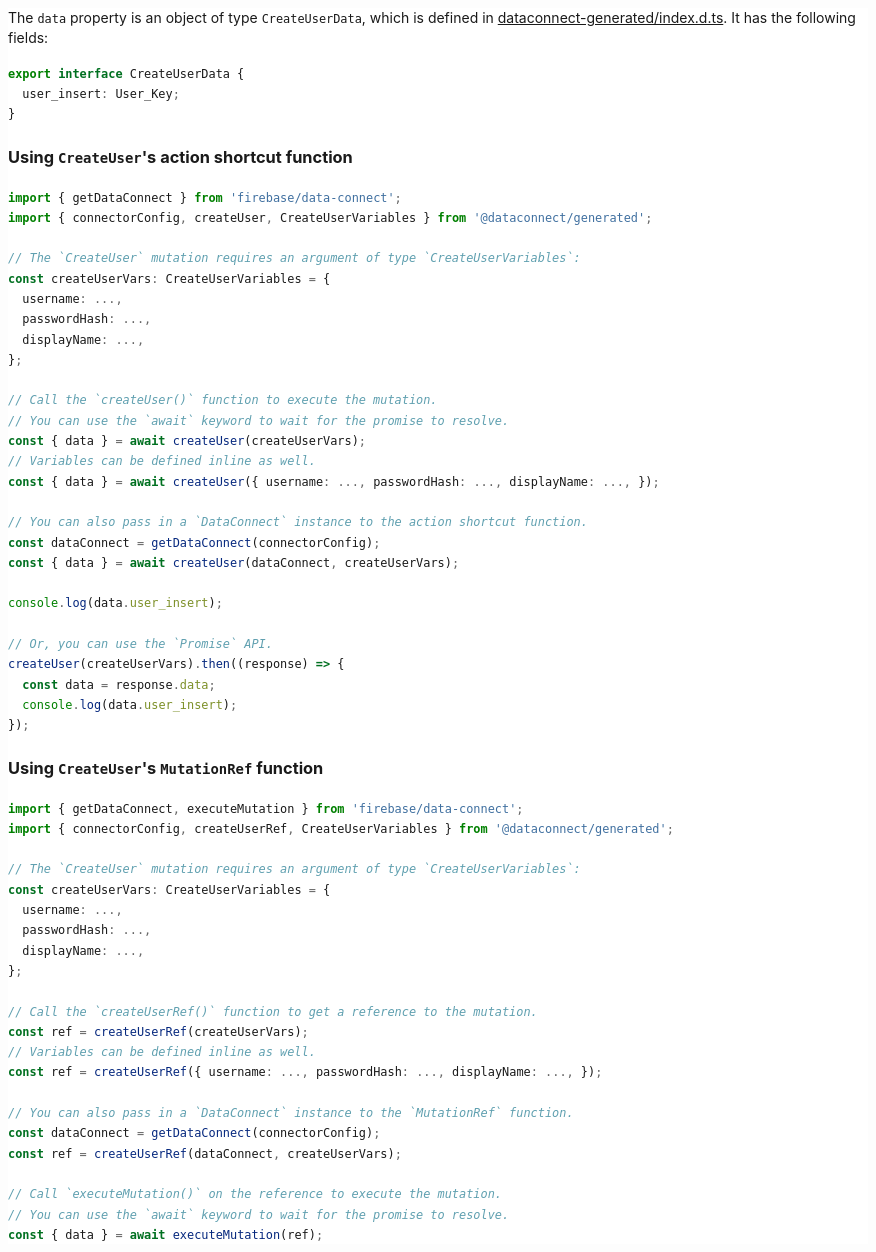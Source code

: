 The `data` property is an object of type `CreateUserData`, which is defined in [dataconnect-generated/index.d.ts](./index.d.ts). It has the following fields:
```typescript
export interface CreateUserData {
  user_insert: User_Key;
}
```
### Using `CreateUser`'s action shortcut function

```typescript
import { getDataConnect } from 'firebase/data-connect';
import { connectorConfig, createUser, CreateUserVariables } from '@dataconnect/generated';

// The `CreateUser` mutation requires an argument of type `CreateUserVariables`:
const createUserVars: CreateUserVariables = {
  username: ..., 
  passwordHash: ..., 
  displayName: ..., 
};

// Call the `createUser()` function to execute the mutation.
// You can use the `await` keyword to wait for the promise to resolve.
const { data } = await createUser(createUserVars);
// Variables can be defined inline as well.
const { data } = await createUser({ username: ..., passwordHash: ..., displayName: ..., });

// You can also pass in a `DataConnect` instance to the action shortcut function.
const dataConnect = getDataConnect(connectorConfig);
const { data } = await createUser(dataConnect, createUserVars);

console.log(data.user_insert);

// Or, you can use the `Promise` API.
createUser(createUserVars).then((response) => {
  const data = response.data;
  console.log(data.user_insert);
});
```

### Using `CreateUser`'s `MutationRef` function

```typescript
import { getDataConnect, executeMutation } from 'firebase/data-connect';
import { connectorConfig, createUserRef, CreateUserVariables } from '@dataconnect/generated';

// The `CreateUser` mutation requires an argument of type `CreateUserVariables`:
const createUserVars: CreateUserVariables = {
  username: ..., 
  passwordHash: ..., 
  displayName: ..., 
};

// Call the `createUserRef()` function to get a reference to the mutation.
const ref = createUserRef(createUserVars);
// Variables can be defined inline as well.
const ref = createUserRef({ username: ..., passwordHash: ..., displayName: ..., });

// You can also pass in a `DataConnect` instance to the `MutationRef` function.
const dataConnect = getDataConnect(connectorConfig);
const ref = createUserRef(dataConnect, createUserVars);

// Call `executeMutation()` on the reference to execute the mutation.
// You can use the `await` keyword to wait for the promise to resolve.
const { data } = await executeMutation(ref);
```